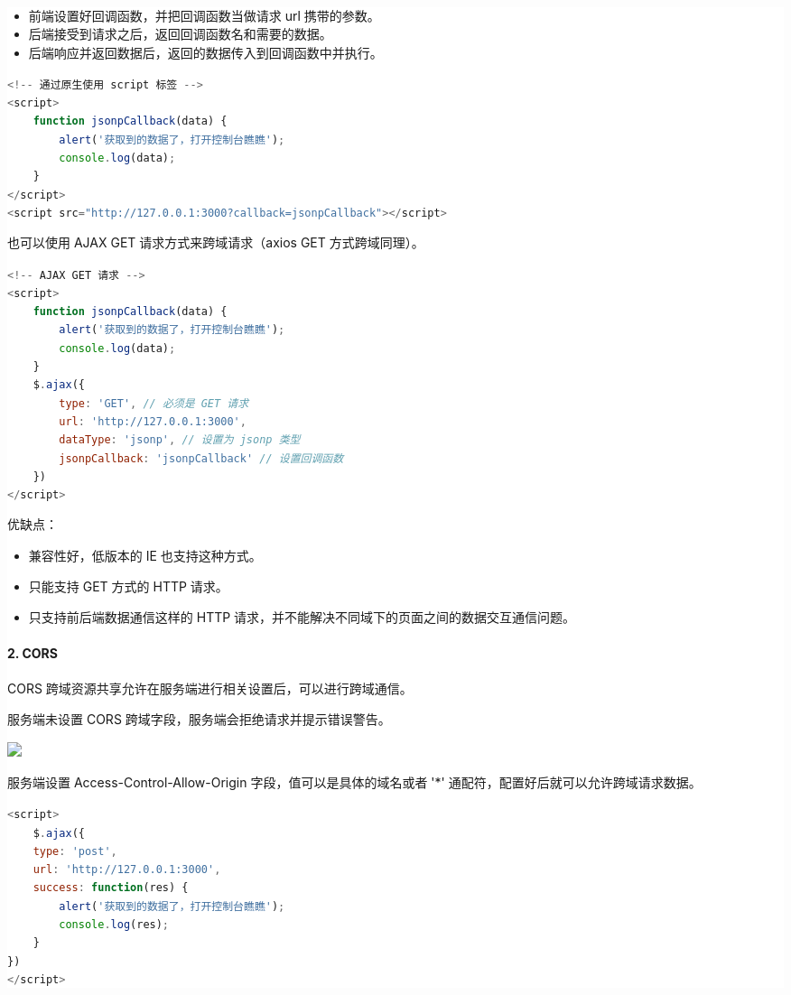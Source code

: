 * 前端设置好回调函数，并把回调函数当做请求 url 携带的参数。
* 后端接受到请求之后，返回回调函数名和需要的数据。
* 后端响应并返回数据后，返回的数据传入到回调函数中并执行。

```javascript
<!-- 通过原生使用 script 标签 -->
<script>
    function jsonpCallback(data) {
        alert('获取到的数据了，打开控制台瞧瞧');
        console.log(data);
    }
</script>
<script src="http://127.0.0.1:3000?callback=jsonpCallback"></script>
```

也可以使用 AJAX GET 请求方式来跨域请求（axios GET 方式跨域同理）。

```javascript
<!-- AJAX GET 请求 -->
<script>
    function jsonpCallback(data) {
        alert('获取到的数据了，打开控制台瞧瞧');
        console.log(data);
    }
    $.ajax({
        type: 'GET', // 必须是 GET 请求
        url: 'http://127.0.0.1:3000',
        dataType: 'jsonp', // 设置为 jsonp 类型
        jsonpCallback: 'jsonpCallback' // 设置回调函数
    })
</script>
```

优缺点： 

* 兼容性好，低版本的 IE 也支持这种方式。

* 只能支持 GET 方式的 HTTP 请求。
* 只支持前后端数据通信这样的 HTTP 请求，并不能解决不同域下的页面之间的数据交互通信问题。

#### 2. CORS

CORS 跨域资源共享允许在服务端进行相关设置后，可以进行跨域通信。

服务端未设置 CORS 跨域字段，服务端会拒绝请求并提示错误警告。

![](./assets/a.png)

服务端设置 Access-Control-Allow-Origin 字段，值可以是具体的域名或者 '*' 通配符，配置好后就可以允许跨域请求数据。

```javascript
<script>
    $.ajax({
    type: 'post',
    url: 'http://127.0.0.1:3000',
    success: function(res) {
        alert('获取到的数据了，打开控制台瞧瞧');
        console.log(res);
    }
})
</script>
```
